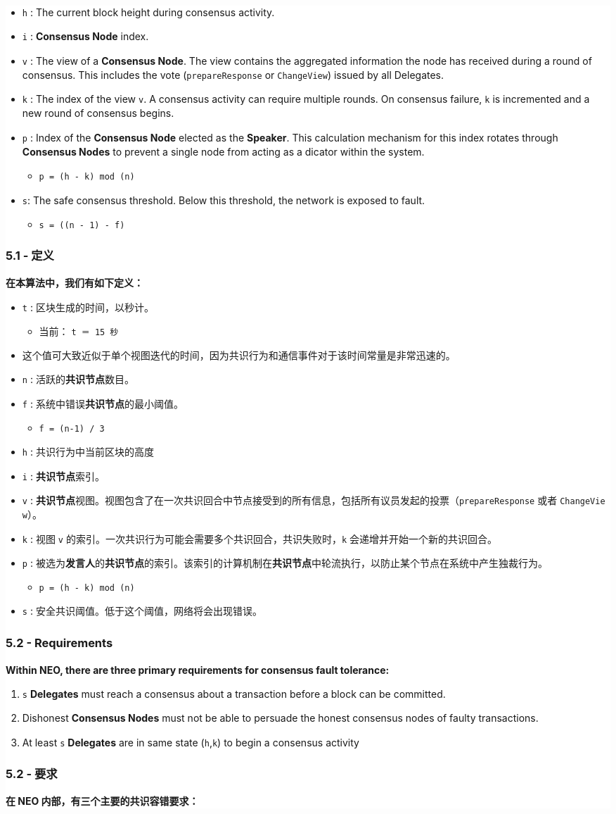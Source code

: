   - `h` : The current block height during consensus activity.

  - `i` : **Consensus Node** index.

  - `v` : The view of a **Consensus Node**.  The view contains the aggregated information the node has received during a round of consensus.  This includes the vote (`prepareResponse` or `ChangeView`) issued by all Delegates.

  - `k` : The index of the view `v`.  A consensus activity can require multiple rounds.  On consensus failure, `k` is incremented and a new round of consensus begins.

  - `p` : Index of the **Consensus Node** elected as the **Speaker**.  This calculation mechanism for this index rotates through **Consensus Nodes** to prevent a single node from acting as a dicator within the system. 
  	- `p = (h - k) mod (n)`

  - `s`: The safe consensus threshold.  Below this threshold, the network is exposed to fault.  
  	- `s = ((n - 1) - f)`

### 5.1 - 定义

**在本算法中，我们有如下定义：**

  - `t` : 区块生成的时间，以秒计。
    - 当前： `t ＝ 15 秒`
  - 这个值可大致近似于单个视图迭代的时间，因为共识行为和通信事件对于该时间常量是非常迅速的。

  - `n` : 活跃的**共识节点**数目。

  - `f` : 系统中错误**共识节点**的最小阈值。
    - `f = (n-1) / 3`

  - `h` : 共识行为中当前区块的高度

  - `i` : **共识节点**索引。

  - `v` : **共识节点**视图。视图包含了在一次共识回合中节点接受到的所有信息，包括所有议员发起的投票（`prepareResponse` 或者 `ChangeView`）。

  - `k` : 视图 `v` 的索引。一次共识行为可能会需要多个共识回合，共识失败时，`k` 会递增并开始一个新的共识回合。

  - `p` : 被选为**发言人**的**共识节点**的索引。该索引的计算机制在**共识节点**中轮流执行，以防止某个节点在系统中产生独裁行为。
    - `p = (h - k) mod (n)`

  - `s` : 安全共识阈值。低于这个阈值，网络将会出现错误。


### 5.2 - Requirements

**Within NEO, there are three primary requirements for consensus fault tolerance:**

1. `s` **Delegates** must reach a consensus about a transaction before a block can be committed.

2. Dishonest **Consensus Nodes** must not be able to persuade the honest consensus nodes of faulty transactions. 

3. At least `s` **Delegates** are in same state (`h`,`k`) to begin a consensus activity

### 5.2 - 要求

**在 NEO 内部，有三个主要的共识容错要求：**
